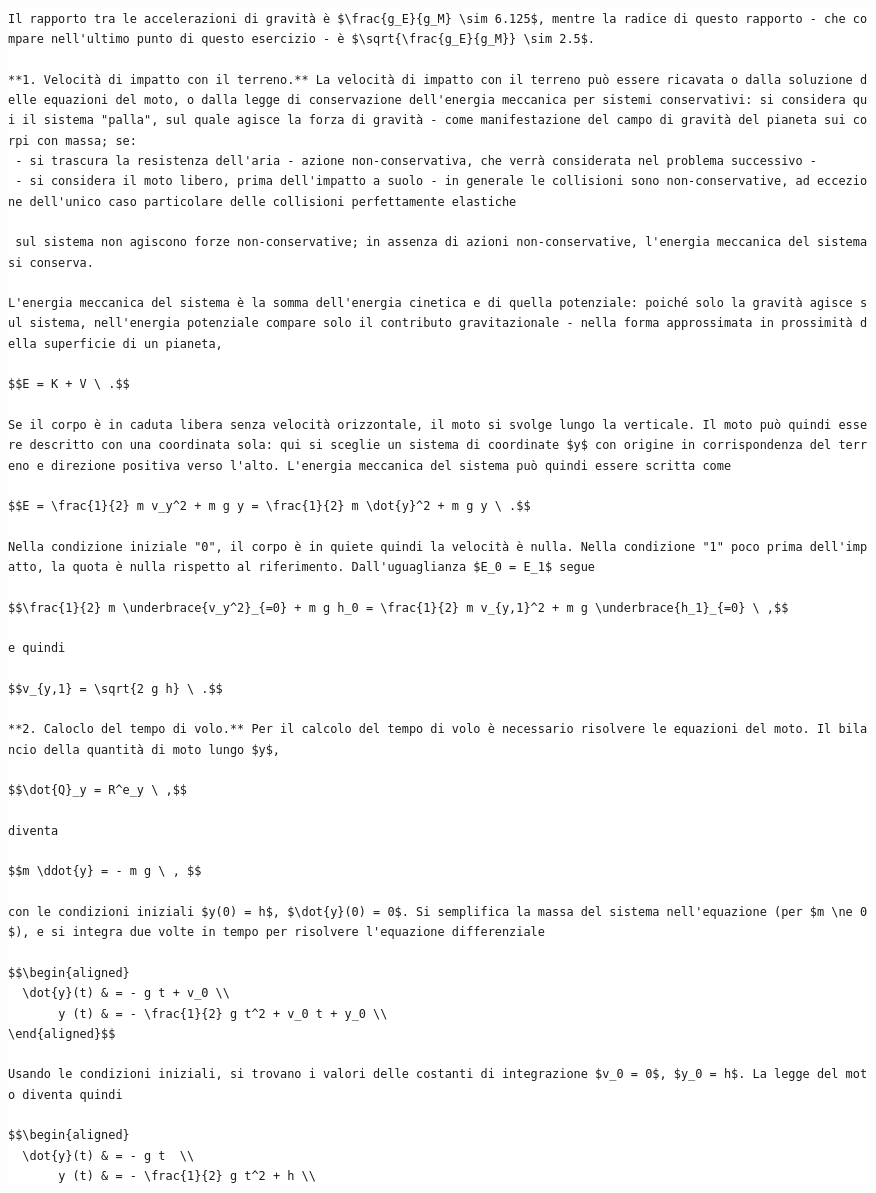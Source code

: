 ````{only} latex
Il rapporto tra le accelerazioni di gravità è $\frac{g_E}{g_M} \sim 6.125$, mentre la radice di questo rapporto - che compare nell'ultimo punto di questo esercizio - è $\sqrt{\frac{g_E}{g_M}} \sim 2.5$.

**1. Velocità di impatto con il terreno.** La velocità di impatto con il terreno può essere ricavata o dalla soluzione delle equazioni del moto, o dalla legge di conservazione dell'energia meccanica per sistemi conservativi: si considera qui il sistema "palla", sul quale agisce la forza di gravità - come manifestazione del campo di gravità del pianeta sui corpi con massa; se:
 - si trascura la resistenza dell'aria - azione non-conservativa, che verrà considerata nel problema successivo -
 - si considera il moto libero, prima dell'impatto a suolo - in generale le collisioni sono non-conservative, ad eccezione dell'unico caso particolare delle collisioni perfettamente elastiche

 sul sistema non agiscono forze non-conservative; in assenza di azioni non-conservative, l'energia meccanica del sistema si conserva.

L'energia meccanica del sistema è la somma dell'energia cinetica e di quella potenziale: poiché solo la gravità agisce sul sistema, nell'energia potenziale compare solo il contributo gravitazionale - nella forma approssimata in prossimità della superficie di un pianeta,

$$E = K + V \ .$$

Se il corpo è in caduta libera senza velocità orizzontale, il moto si svolge lungo la verticale. Il moto può quindi essere descritto con una coordinata sola: qui si sceglie un sistema di coordinate $y$ con origine in corrispondenza del terreno e direzione positiva verso l'alto. L'energia meccanica del sistema può quindi essere scritta come

$$E = \frac{1}{2} m v_y^2 + m g y = \frac{1}{2} m \dot{y}^2 + m g y \ .$$

Nella condizione iniziale "0", il corpo è in quiete quindi la velocità è nulla. Nella condizione "1" poco prima dell'impatto, la quota è nulla rispetto al riferimento. Dall'uguaglianza $E_0 = E_1$ segue

$$\frac{1}{2} m \underbrace{v_y^2}_{=0} + m g h_0 = \frac{1}{2} m v_{y,1}^2 + m g \underbrace{h_1}_{=0} \ ,$$

e quindi 

$$v_{y,1} = \sqrt{2 g h} \ .$$

**2. Caloclo del tempo di volo.** Per il calcolo del tempo di volo è necessario risolvere le equazioni del moto. Il bilancio della quantità di moto lungo $y$,

$$\dot{Q}_y = R^e_y \ ,$$

diventa

$$m \ddot{y} = - m g \ , $$

con le condizioni iniziali $y(0) = h$, $\dot{y}(0) = 0$. Si semplifica la massa del sistema nell'equazione (per $m \ne 0$), e si integra due volte in tempo per risolvere l'equazione differenziale

$$\begin{aligned}
  \dot{y}(t) & = - g t + v_0 \\
       y (t) & = - \frac{1}{2} g t^2 + v_0 t + y_0 \\
\end{aligned}$$

Usando le condizioni iniziali, si trovano i valori delle costanti di integrazione $v_0 = 0$, $y_0 = h$. La legge del moto diventa quindi

$$\begin{aligned}
  \dot{y}(t) & = - g t  \\
       y (t) & = - \frac{1}{2} g t^2 + h \\
````
